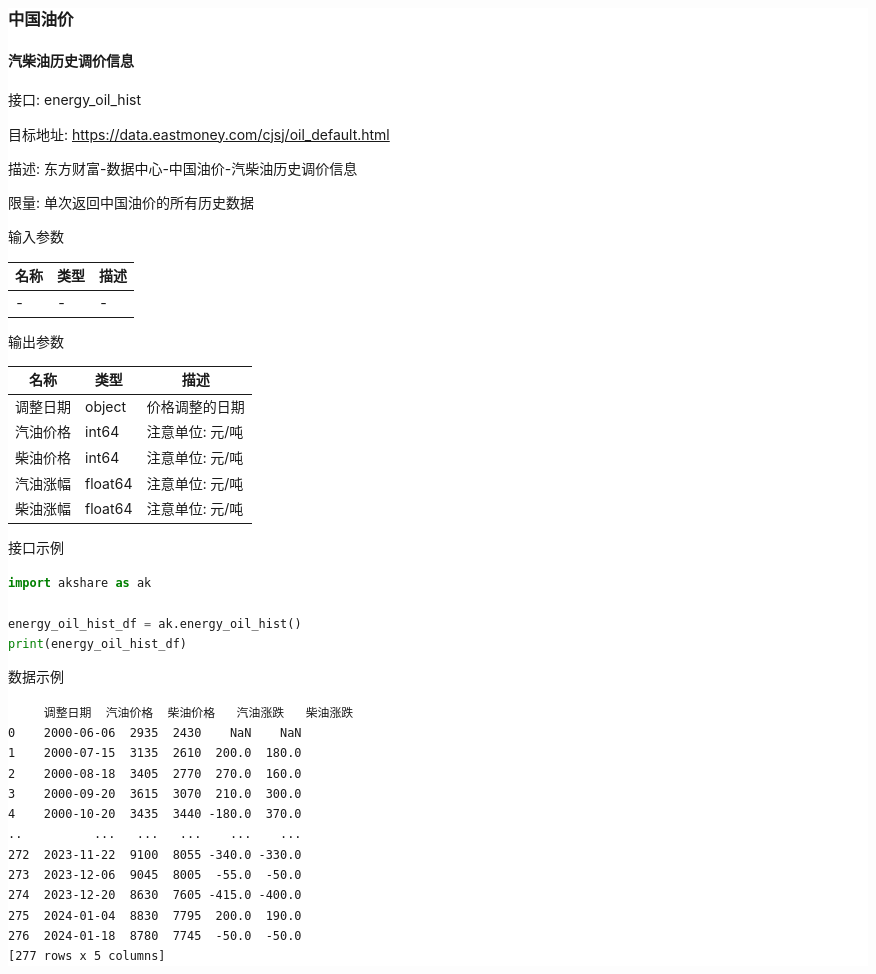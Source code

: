 ### 中国油价

#### 汽柴油历史调价信息

接口: energy_oil_hist

目标地址: https://data.eastmoney.com/cjsj/oil_default.html

描述: 东方财富-数据中心-中国油价-汽柴油历史调价信息

限量: 单次返回中国油价的所有历史数据

输入参数

| 名称  | 类型  | 描述  |
|-----|-----|-----|
| -   | -   | -   |

输出参数

| 名称   | 类型      | 描述        |
|------|---------|-----------|
| 调整日期 | object  | 价格调整的日期   |
| 汽油价格 | int64   | 注意单位: 元/吨 |
| 柴油价格 | int64   | 注意单位: 元/吨 |
| 汽油涨幅 | float64 | 注意单位: 元/吨 |
| 柴油涨幅 | float64 | 注意单位: 元/吨 |

接口示例

```python
import akshare as ak

energy_oil_hist_df = ak.energy_oil_hist()
print(energy_oil_hist_df)
```

数据示例

```
     调整日期  汽油价格  柴油价格   汽油涨跌   柴油涨跌
0    2000-06-06  2935  2430    NaN    NaN
1    2000-07-15  3135  2610  200.0  180.0
2    2000-08-18  3405  2770  270.0  160.0
3    2000-09-20  3615  3070  210.0  300.0
4    2000-10-20  3435  3440 -180.0  370.0
..          ...   ...   ...    ...    ...
272  2023-11-22  9100  8055 -340.0 -330.0
273  2023-12-06  9045  8005  -55.0  -50.0
274  2023-12-20  8630  7605 -415.0 -400.0
275  2024-01-04  8830  7795  200.0  190.0
276  2024-01-18  8780  7745  -50.0  -50.0
[277 rows x 5 columns]
```
